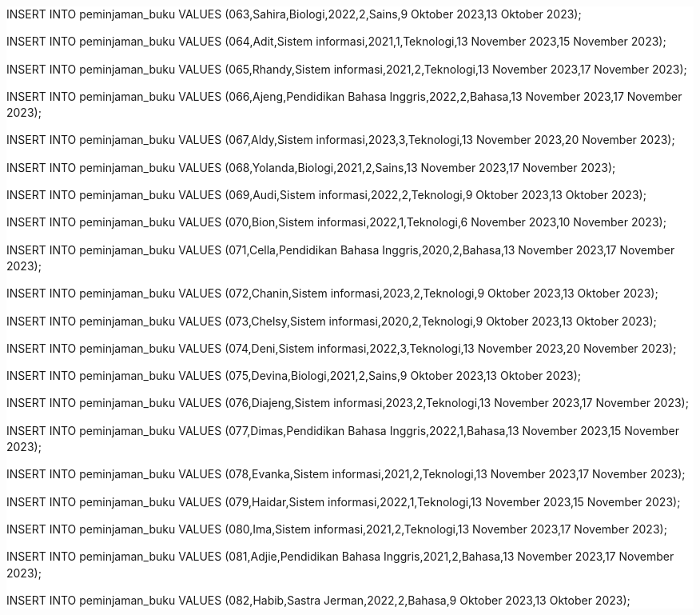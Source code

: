 INSERT INTO peminjaman_buku VALUES (063,Sahira,Biologi,2022,2,Sains,9 Oktober 2023,13 Oktober 2023);

INSERT INTO peminjaman_buku VALUES (064,Adit,Sistem informasi,2021,1,Teknologi,13 November 2023,15 November 2023);

INSERT INTO peminjaman_buku VALUES (065,Rhandy,Sistem informasi,2021,2,Teknologi,13 November 2023,17 November 2023);

INSERT INTO peminjaman_buku VALUES (066,Ajeng,Pendidikan Bahasa Inggris,2022,2,Bahasa,13 November 2023,17 November 2023);

INSERT INTO peminjaman_buku VALUES (067,Aldy,Sistem informasi,2023,3,Teknologi,13 November 2023,20 November 2023);

INSERT INTO peminjaman_buku VALUES (068,Yolanda,Biologi,2021,2,Sains,13 November 2023,17 November 2023);

INSERT INTO peminjaman_buku VALUES (069,Audi,Sistem informasi,2022,2,Teknologi,9 Oktober 2023,13 Oktober 2023);

INSERT INTO peminjaman_buku VALUES (070,Bion,Sistem informasi,2022,1,Teknologi,6 November 2023,10 November 2023);

INSERT INTO peminjaman_buku VALUES (071,Cella,Pendidikan Bahasa Inggris,2020,2,Bahasa,13 November 2023,17 November 2023);

INSERT INTO peminjaman_buku VALUES (072,Chanin,Sistem informasi,2023,2,Teknologi,9 Oktober 2023,13 Oktober 2023);

INSERT INTO peminjaman_buku VALUES (073,Chelsy,Sistem informasi,2020,2,Teknologi,9 Oktober 2023,13 Oktober 2023);

INSERT INTO peminjaman_buku VALUES (074,Deni,Sistem informasi,2022,3,Teknologi,13 November 2023,20 November 2023);

INSERT INTO peminjaman_buku VALUES (075,Devina,Biologi,2021,2,Sains,9 Oktober 2023,13 Oktober 2023);

INSERT INTO peminjaman_buku VALUES (076,Diajeng,Sistem informasi,2023,2,Teknologi,13 November 2023,17 November 2023);

INSERT INTO peminjaman_buku VALUES (077,Dimas,Pendidikan Bahasa Inggris,2022,1,Bahasa,13 November 2023,15 November 2023);

INSERT INTO peminjaman_buku VALUES (078,Evanka,Sistem informasi,2021,2,Teknologi,13 November 2023,17 November 2023);

INSERT INTO peminjaman_buku VALUES (079,Haidar,Sistem informasi,2022,1,Teknologi,13 November 2023,15 November 2023);

INSERT INTO peminjaman_buku VALUES (080,Ima,Sistem informasi,2021,2,Teknologi,13 November 2023,17 November 2023);

INSERT INTO peminjaman_buku VALUES (081,Adjie,Pendidikan Bahasa Inggris,2021,2,Bahasa,13 November 2023,17 November 2023);

INSERT INTO peminjaman_buku VALUES (082,Habib,Sastra Jerman,2022,2,Bahasa,9 Oktober 2023,13 Oktober 2023);
